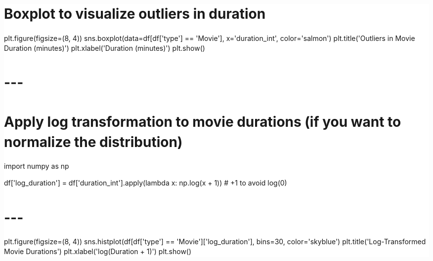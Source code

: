 # Boxplot to visualize outliers in duration
plt.figure(figsize=(8, 4))
sns.boxplot(data=df[df['type'] == 'Movie'], x='duration_int', color='salmon')
plt.title('Outliers in Movie Duration (minutes)')
plt.xlabel('Duration (minutes)')
plt.show()


# ---

# Apply log transformation to movie durations (if you want to normalize the distribution)
import numpy as np

df['log_duration'] = df['duration_int'].apply(lambda x: np.log(x + 1))  # +1 to avoid log(0)


# ---

plt.figure(figsize=(8, 4))
sns.histplot(df[df['type'] == 'Movie']['log_duration'], bins=30, color='skyblue')
plt.title('Log-Transformed Movie Durations')
plt.xlabel('log(Duration + 1)')
plt.show()
